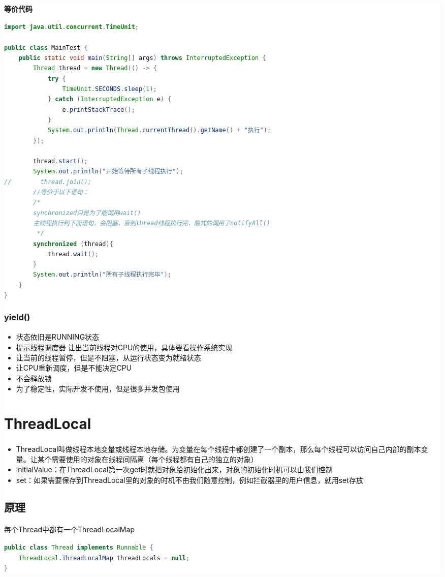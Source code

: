 **等价代码**

```java
import java.util.concurrent.TimeUnit;

public class MainTest {
    public static void main(String[] args) throws InterruptedException {
        Thread thread = new Thread(() -> {
            try {
                TimeUnit.SECONDS.sleep(1);
            } catch (InterruptedException e) {
                e.printStackTrace();
            }
            System.out.println(Thread.currentThread().getName() + "执行");
        });

        thread.start();
        System.out.println("开始等待所有子线程执行");
//        thread.join();
        //等价于以下语句：
        /*
        synchronized只是为了能调用wait()
        主线程执行到下面语句，会阻塞，直到thread线程执行完，隐式的调用了notifyAll()  
         */
        synchronized (thread){
            thread.wait();
        }
        System.out.println("所有子线程执行完毕");
    }
}
```

### yield()

+ 状态依旧是RUNNING状态
+ 提示线程调度器 让出当前线程对CPU的使用，具体要看操作系统实现
+ 让当前的线程暂停，但是不阻塞，从运行状态变为就绪状态
+ 让CPU重新调度，但是不能决定CPU
+ 不会释放锁
+ 为了稳定性，实际开发不使用，但是很多并发包使用

# ThreadLocal

- ThreadLocal叫做线程本地变量或线程本地存储。为变量在每个线程中都创建了一个副本，那么每个线程可以访问自己内部的副本变量。让某个需要使用的对象在线程间隔离（每个线程都有自己的独立的对象）
- initialValue：在ThreadLocal第一次get时就把对象给初始化出来，对象的初始化时机可以由我们控制
- set：如果需要保存到ThreadLocal里的对象的时机不由我们随意控制，例如拦截器里的用户信息，就用set存放

## 原理

每个Thread中都有一个ThreadLocalMap 

```java
public class Thread implements Runnable {
	ThreadLocal.ThreadLocalMap threadLocals = null;
}
```
